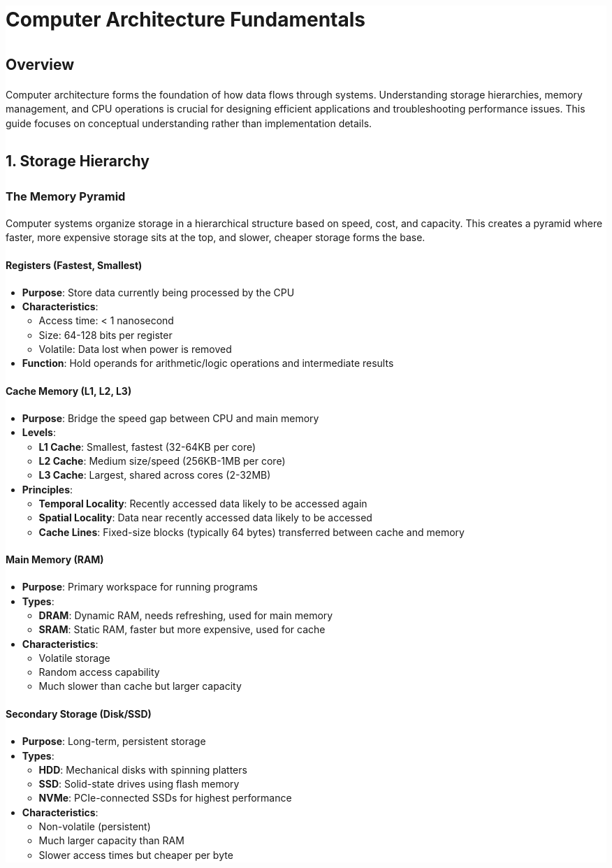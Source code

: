 # Computer Architecture Fundamentals

## Overview
Computer architecture forms the foundation of how data flows through systems. Understanding storage hierarchies, memory management, and CPU operations is crucial for designing efficient applications and troubleshooting performance issues. This guide focuses on conceptual understanding rather than implementation details.

## 1. Storage Hierarchy

### The Memory Pyramid
Computer systems organize storage in a hierarchical structure based on speed, cost, and capacity. This creates a pyramid where faster, more expensive storage sits at the top, and slower, cheaper storage forms the base.

#### **Registers (Fastest, Smallest)**
- **Purpose**: Store data currently being processed by the CPU
- **Characteristics**: 
  - Access time: < 1 nanosecond
  - Size: 64-128 bits per register
  - Volatile: Data lost when power is removed
- **Function**: Hold operands for arithmetic/logic operations and intermediate results

#### **Cache Memory (L1, L2, L3)**
- **Purpose**: Bridge the speed gap between CPU and main memory
- **Levels**:
  - **L1 Cache**: Smallest, fastest (32-64KB per core)
  - **L2 Cache**: Medium size/speed (256KB-1MB per core)
  - **L3 Cache**: Largest, shared across cores (2-32MB)
- **Principles**:
  - **Temporal Locality**: Recently accessed data likely to be accessed again
  - **Spatial Locality**: Data near recently accessed data likely to be accessed
  - **Cache Lines**: Fixed-size blocks (typically 64 bytes) transferred between cache and memory

#### **Main Memory (RAM)**
- **Purpose**: Primary workspace for running programs
- **Types**:
  - **DRAM**: Dynamic RAM, needs refreshing, used for main memory
  - **SRAM**: Static RAM, faster but more expensive, used for cache
- **Characteristics**:
  - Volatile storage
  - Random access capability
  - Much slower than cache but larger capacity

#### **Secondary Storage (Disk/SSD)**
- **Purpose**: Long-term, persistent storage
- **Types**:
  - **HDD**: Mechanical disks with spinning platters
  - **SSD**: Solid-state drives using flash memory
  - **NVMe**: PCIe-connected SSDs for highest performance
- **Characteristics**:
  - Non-volatile (persistent)
  - Much larger capacity than RAM
  - Slower access times but cheaper per byte
